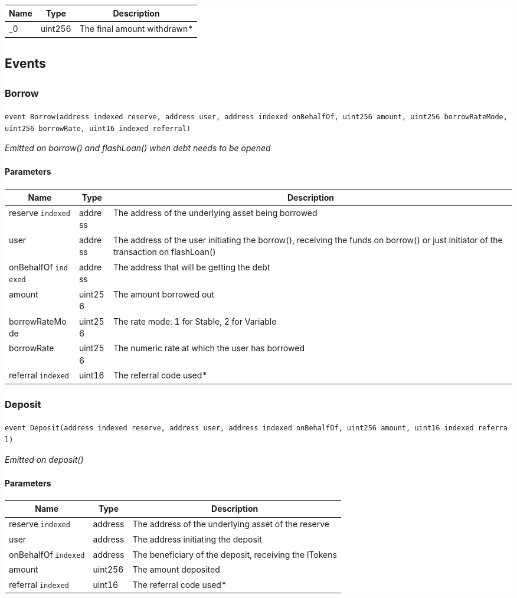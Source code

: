 | Name | Type | Description |
|---|---|---|
| _0 | uint256 | The final amount withdrawn* |



## Events

### Borrow

```solidity
event Borrow(address indexed reserve, address user, address indexed onBehalfOf, uint256 amount, uint256 borrowRateMode, uint256 borrowRate, uint16 indexed referral)
```



*Emitted on borrow() and flashLoan() when debt needs to be opened*

#### Parameters

| Name | Type | Description |
|---|---|---|
| reserve `indexed` | address | The address of the underlying asset being borrowed |
| user  | address | The address of the user initiating the borrow(), receiving the funds on borrow() or just initiator of the transaction on flashLoan() |
| onBehalfOf `indexed` | address | The address that will be getting the debt |
| amount  | uint256 | The amount borrowed out |
| borrowRateMode  | uint256 | The rate mode: 1 for Stable, 2 for Variable |
| borrowRate  | uint256 | The numeric rate at which the user has borrowed |
| referral `indexed` | uint16 | The referral code used* |

### Deposit

```solidity
event Deposit(address indexed reserve, address user, address indexed onBehalfOf, uint256 amount, uint16 indexed referral)
```



*Emitted on deposit()*

#### Parameters

| Name | Type | Description |
|---|---|---|
| reserve `indexed` | address | The address of the underlying asset of the reserve |
| user  | address | The address initiating the deposit |
| onBehalfOf `indexed` | address | The beneficiary of the deposit, receiving the lTokens |
| amount  | uint256 | The amount deposited |
| referral `indexed` | uint16 | The referral code used* |
